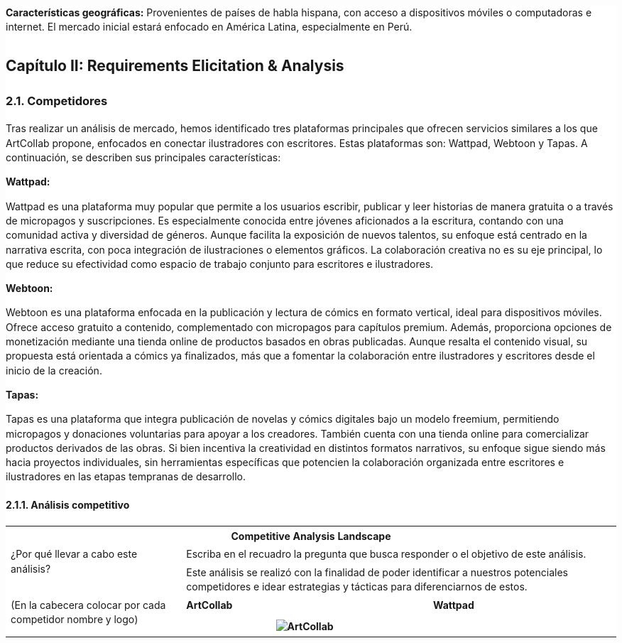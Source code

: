 **Características geográficas:** Provenientes de países de habla hispana, con acceso a dispositivos móviles o computadoras e internet. El mercado inicial estará enfocado en América Latina, especialmente en Perú.


## Capítulo II: Requirements Elicitation & Analysis
### 2.1. Competidores
Tras realizar un análisis de mercado, hemos identificado tres plataformas principales que ofrecen servicios similares a los que ArtCollab propone, enfocados en conectar ilustradores con escritores. Estas plataformas son: Wattpad, Webtoon y Tapas. A continuación, se describen sus principales características:

**Wattpad:**

Wattpad es una plataforma muy popular que permite a los usuarios escribir, publicar y leer historias de manera gratuita o a través de micropagos y suscripciones. Es especialmente conocida entre jóvenes aficionados a la escritura, contando con una comunidad activa y diversidad de géneros. Aunque facilita la exposición de nuevos talentos, su enfoque está centrado en la narrativa escrita, con poca integración de ilustraciones o elementos gráficos. La colaboración creativa no es su eje principal, lo que reduce su efectividad como espacio de trabajo conjunto para escritores e ilustradores.

**Webtoon:**

Webtoon es una plataforma enfocada en la publicación y lectura de cómics en formato vertical, ideal para dispositivos móviles. Ofrece acceso gratuito a contenido, complementado con micropagos para capítulos premium. Además, proporciona opciones de monetización mediante una tienda online de productos basados en obras publicadas. Aunque resalta el contenido visual, su propuesta está orientada a cómics ya finalizados, más que a fomentar la colaboración entre ilustradores y escritores desde el inicio de la creación.

**Tapas:**

Tapas es una plataforma que integra publicación de novelas y cómics digitales bajo un modelo freemium, permitiendo micropagos y donaciones voluntarias para apoyar a los creadores. También cuenta con una tienda online para comercializar productos derivados de las obras. Si bien incentiva la creatividad en distintos formatos narrativos, su enfoque sigue siendo más hacia proyectos individuales, sin herramientas específicas que potencien la colaboración organizada entre escritores e ilustradores en las etapas tempranas de desarrollo.

#### 2.1.1. Análisis competitivo
<table>
  <tr>
    <th colspan="7" valign="top"><b>Competitive Analysis Landscape</b></th>
  </tr>
  <tr>
    <td colspan="2" rowspan="2">¿Por qué llevar a cabo este análisis?</td>
    <td colspan="5">Escriba en el recuadro la pregunta que busca responder o el objetivo de este análisis.</td>
  </tr>
  <tr>
    <td colspan="5">Este análisis se realizó con la finalidad de poder identificar a nuestros potenciales competidores e idear estrategias y tácticas para diferenciarnos de estos.</td>
  </tr>
  <tr>
    <td colspan="3">(En la cabecera colocar por cada competidor nombre y logo)</td>
    <td colspan="1" valign="top" style="font-weight: bold;">
        ArtCollab
        <br>
        <div style="text-align: center; margin-top: 10px;">
                <img src="https://github.com/Aplicaciones-Web-WX53-Group2-ArtCollab/Report/blob/develop/assets/General%20Style%20Guidelines/logo-artcollab.jpeg?raw=true" alt="ArtCollab" width="60px">
        </div>
    <td colspan="1" valign="top" style="font-weight: bold;">
    Wattpad
    <div style="text-align: center; margin-top: 30px;">